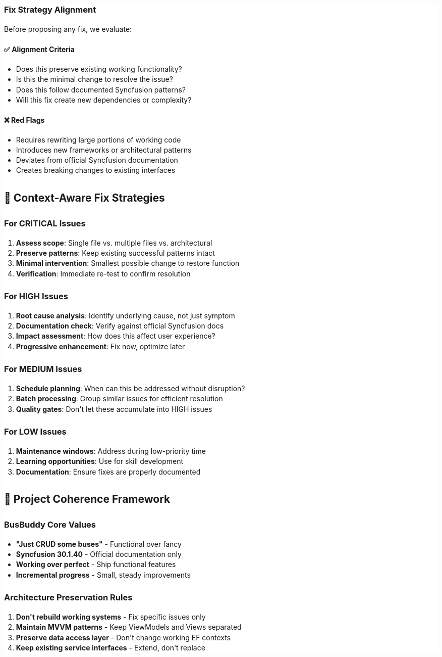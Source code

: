 ### Fix Strategy Alignment
Before proposing any fix, we evaluate:

#### ✅ **Alignment Criteria**
- Does this preserve existing working functionality?
- Is this the minimal change to resolve the issue?
- Does this follow documented Syncfusion patterns?
- Will this fix create new dependencies or complexity?

#### ❌ **Red Flags**
- Requires rewriting large portions of working code
- Introduces new frameworks or architectural patterns
- Deviates from official Syncfusion documentation
- Creates breaking changes to existing interfaces

## 🔧 Context-Aware Fix Strategies

### For CRITICAL Issues
1. **Assess scope**: Single file vs. multiple files vs. architectural
2. **Preserve patterns**: Keep existing successful patterns intact
3. **Minimal intervention**: Smallest possible change to restore function
4. **Verification**: Immediate re-test to confirm resolution

### For HIGH Issues
1. **Root cause analysis**: Identify underlying cause, not just symptom
2. **Documentation check**: Verify against official Syncfusion docs
3. **Impact assessment**: How does this affect user experience?
4. **Progressive enhancement**: Fix now, optimize later

### For MEDIUM Issues
1. **Schedule planning**: When can this be addressed without disruption?
2. **Batch processing**: Group similar issues for efficient resolution
3. **Quality gates**: Don't let these accumulate into HIGH issues

### For LOW Issues
1. **Maintenance windows**: Address during low-priority time
2. **Learning opportunities**: Use for skill development
3. **Documentation**: Ensure fixes are properly documented

## 🎯 Project Coherence Framework

### BusBuddy Core Values
- **"Just CRUD some buses"** - Functional over fancy
- **Syncfusion 30.1.40** - Official documentation only
- **Working over perfect** - Ship functional features
- **Incremental progress** - Small, steady improvements

### Architecture Preservation Rules
1. **Don't rebuild working systems** - Fix specific issues only
2. **Maintain MVVM patterns** - Keep ViewModels and Views separated
3. **Preserve data access layer** - Don't change working EF contexts
4. **Keep existing service interfaces** - Extend, don't replace
